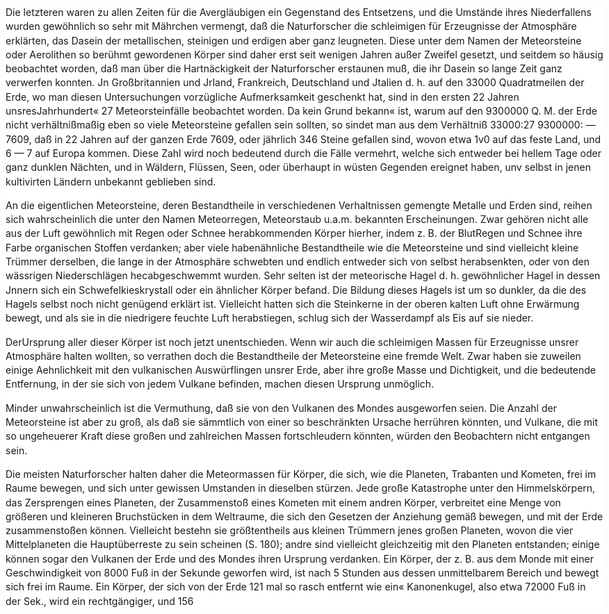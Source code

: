Die letzteren waren zu allen Zeiten für die Avergläubigen ein Gegenstand des
Entsetzens, und die Umstände ihres Niederfallens wurden gewöhnlich so sehr mit
Mährchen vermengt, daß die Naturforscher die schleimigen für Erzeugnisse der
Atmosphäre erklärten, das Dasein der metallischen, steinigen und erdigen aber
ganz leugneten. Diese unter dem Namen der Meteorsteine oder Aerolithen so
berühmt gewordenen Körper sind daher erst seit wenigen Jahren außer Zweifel
gesetzt, und seitdem so häusig beobachtet worden, daß man über die
Hartnäckigkeit der Naturforscher erstaunen muß, die ihr Dasein so lange Zeit
ganz verwerfen konnten. Jn Großbritannien und Jrland, Frankreich, Deutschland
und Jtalien d. h. auf den 33000 Quadratmeilen der Erde, wo man diesen
Untersuchungen vorzügliche Aufmerksamkeit geschenkt hat, sind in den ersten 22
Jahren unsresJahrhundert« 27 Meteorsteinfälle beobachtet worden. Da kein Grund
bekann« ist, warum auf den 9300000 Q. M. der Erde nicht verhältnißmaßig eben so
viele Meteorsteine gefallen sein sollten, so sindet man aus dem Verhältniß
33000:27 9300000: — 7609, daß in 22 Jahren auf der ganzen Erde 7609, oder
jährlich 346 Steine gefallen sind, wovon etwa 1v0 auf das feste Land, und 6 — 7
auf Europa kommen. Diese Zahl wird noch bedeutend durch die Fälle vermehrt,
welche sich entweder bei hellem Tage oder ganz dunklen Nächten, und in Wäldern,
Flüssen, Seen, oder überhaupt in wüsten Gegenden ereignet haben, unv selbst in
jenen kultivirten Ländern unbekannt geblieben sind.

An die eigentlichen Meteorsteine, deren Bestandtheile in verschiedenen
Verhaltnissen gemengte Metalle und Erden sind, reihen sich wahrscheinlich die
unter den Namen Meteorregen, Meteorstaub u.a.m. bekannten Erscheinungen. Zwar
gehören nicht alle aus der Luft gewöhnlich mit Regen oder Schnee herabkommenden
Körper hierher, indem z. B. der BlutRegen und Schnee ihre Farbe organischen
Stoffen verdanken; aber viele habenähnliche Bestandtheile wie die Meteorsteine
und sind vielleicht kleine Trümmer derselben, die lange in der Atmosphäre
schwebten und endlich entweder sich von selbst herabsenkten, oder von den
wässrigen Niederschlägen hecabgeschwemmt wurden. Sehr selten ist der
meteorische Hagel d. h. gewöhnlicher Hagel in dessen Jnnern sich ein
Schwefelkieskrystall oder ein ähnlicher Körper befand. Die Bildung dieses
Hagels ist um so dunkler, da die des Hagels selbst noch nicht genügend erklärt
ist. Vielleicht hatten sich die Steinkerne in der oberen kalten Luft ohne
Erwärmung bewegt, und als sie in die niedrigere feuchte Luft herabstiegen,
schlug sich der Wasserdampf als Eis auf sie nieder.

DerUrsprung aller dieser Körper ist noch jetzt unentschieden. Wenn wir auch die
schleimigen Massen für Erzeugnisse unsrer Atmosphäre halten wollten, so
verrathen doch die Bestandtheile der Meteorsteine eine fremde Welt. Zwar haben
sie zuweilen einige Aehnlichkeit mit den vulkanischen Auswürflingen unsrer
Erde, aber ihre große Masse und Dichtigkeit, und die bedeutende Entfernung, in
der sie sich von jedem Vulkane befinden, machen diesen Ursprung unmöglich.

Minder unwahrscheinlich ist die Vermuthung, daß sie von den Vulkanen des Mondes
ausgeworfen seien. Die Anzahl der Meteorsteine ist aber zu groß, als daß sie
sämmtlich von einer so beschränkten Ursache herrühren könnten, und Vulkane, die
mit so ungeheuerer Kraft diese großen und zahlreichen Massen fortschleudern
könnten, würden den Beobachtern nicht entgangen sein.

Die meisten Naturforscher halten daher die Meteormassen für Körper, die sich,
wie die Planeten, Trabanten und Kometen, frei im Raume bewegen, und sich unter
gewissen Umstanden in dieselben stürzen. Jede große Katastrophe unter den
Himmelskörpern, das Zersprengen eines Planeten, der Zusammenstoß eines Kometen
mit einem andren Körper, verbreitet eine Menge von größeren und kleineren
Bruchstücken in dem Weltraume, die sich den Gesetzen der Anziehung gemäß
bewegen, und mit der Erde zusammenstoßen können. Vielleicht bestehn sie
größtentheils aus kleinen Trümmern jenes großen Planeten, wovon die vier
Mittelplaneten die Hauptüberreste zu sein scheinen (S. 180); andre sind
vielleicht gleichzeitig mit den Planeten entstanden; einige können sogar den
Vulkanen der Erde und des Mondes ihren Ursprung verdanken. Ein Körper, der z.
B. aus dem Monde mit einer Geschwindigkeit von 8000 Fuß in der Sekunde geworfen
wird, ist nach 5 Stunden aus dessen unmittelbarem Bereich und bewegt sich frei
im Raume. Ein Körper, der sich von der Erde 121 mal so rasch entfernt wie ein«
Kanonenkugel, also etwa 72000 Fuß in der Sek., wird ein rechtgängiger, und 156
